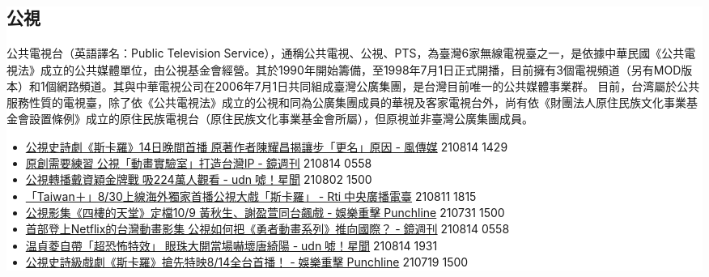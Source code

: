 ## 公視

公共電視台（英語譯名：Public Television Service），通稱公共電視、公視、PTS，為臺灣6家無線電視臺之一，是依據中華民國《公共電視法》成立的公共媒體單位，由公視基金會經營。其於1990年開始籌備，至1998年7月1日正式開播，目前擁有3個電視頻道（另有MOD版本）和1個網路頻道。其與中華電視公司在2006年7月1日共同組成臺灣公廣集團，是台灣目前唯一的公共媒體事業群。
目前，台湾屬於公共服務性質的電視臺，除了依《公共電視法》成立的公視和同為公廣集團成員的華視及客家電視台外，尚有依《財團法人原住民族文化事業基金會設置條例》成立的原住民族電視台（原住民族文化事業基金會所屬），但原視並非臺灣公廣集團成員。
- [公視史詩劇《斯卡羅》14日晚間首播 原著作者陳耀昌揭讓步「更名」原因 - 風傳媒](https://www.storm.mg/article/3879674 "公視史詩劇《斯卡羅》14日晚間首播 原著作者陳耀昌揭讓步「更名」原因 - 風傳媒") 210814 1429
- [原創需要練習 公視「動畫實驗室」打造台灣IP - 鏡週刊](https://www.mirrormedia.mg/story/20210806insight014/ "原創需要練習 公視「動畫實驗室」打造台灣IP - 鏡週刊") 210814 0558
- [公視轉播戴資穎金牌戰 吸224萬人觀看 - udn 噓！星聞](https://stars.udn.com/star/story/10091/5645148 "公視轉播戴資穎金牌戰 吸224萬人觀看 - udn 噓！星聞") 210802 1500
- [「Taiwan＋」8/30上線海外獨家首播公視大戲「斯卡羅」 - Rti 中央廣播電臺](https://www.rti.org.tw/news/view/id/2108214 "「Taiwan＋」8/30上線海外獨家首播公視大戲「斯卡羅」 - Rti 中央廣播電臺") 210811 1815
- [公視影集《四樓的天堂》定檔10/9 黃秋生、謝盈萱同台飆戲 - 娛樂重擊 Punchline](https://punchline.asia/archives/59201 "公視影集《四樓的天堂》定檔10/9 黃秋生、謝盈萱同台飆戲 - 娛樂重擊 Punchline") 210731 1500
- [首部登上Netflix的台灣動畫影集 公視如何把《勇者動畫系列》推向國際？ - 鏡週刊](https://www.mirrormedia.mg/story/20210806insight013/ "首部登上Netflix的台灣動畫影集 公視如何把《勇者動畫系列》推向國際？ - 鏡週刊") 210814 0558
- [温貞菱自帶「超恐怖特效」 眼珠大開當場嚇壞唐綺陽 - udn 噓！星聞](https://stars.udn.com/star/story/10091/5674231 "温貞菱自帶「超恐怖特效」 眼珠大開當場嚇壞唐綺陽 - udn 噓！星聞") 210814 1931
- [公視史詩級戲劇《斯卡羅》搶先特映8/14全台首播！ - 娛樂重擊 Punchline](https://punchline.asia/archives/59125 "公視史詩級戲劇《斯卡羅》搶先特映8/14全台首播！ - 娛樂重擊 Punchline") 210719 1500
